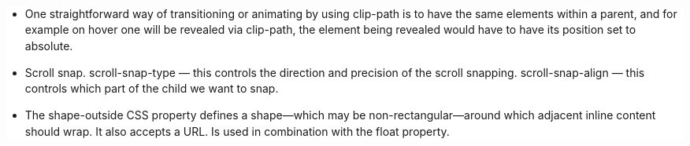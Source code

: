 - One straightforward way of transitioning or animating by using clip-path is to have the same elements within a parent, and for example on hover one will be revealed via clip-path, the element being revealed would have to have its position set to absolute.

- Scroll snap. scroll-snap-type — this controls the direction and precision of the scroll snapping. scroll-snap-align — this controls which part of the child we want to snap. 

- The shape-outside CSS property defines a shape—which may be non-rectangular—around which adjacent inline content should wrap. It also accepts a URL. Is used in combination with the float property.
